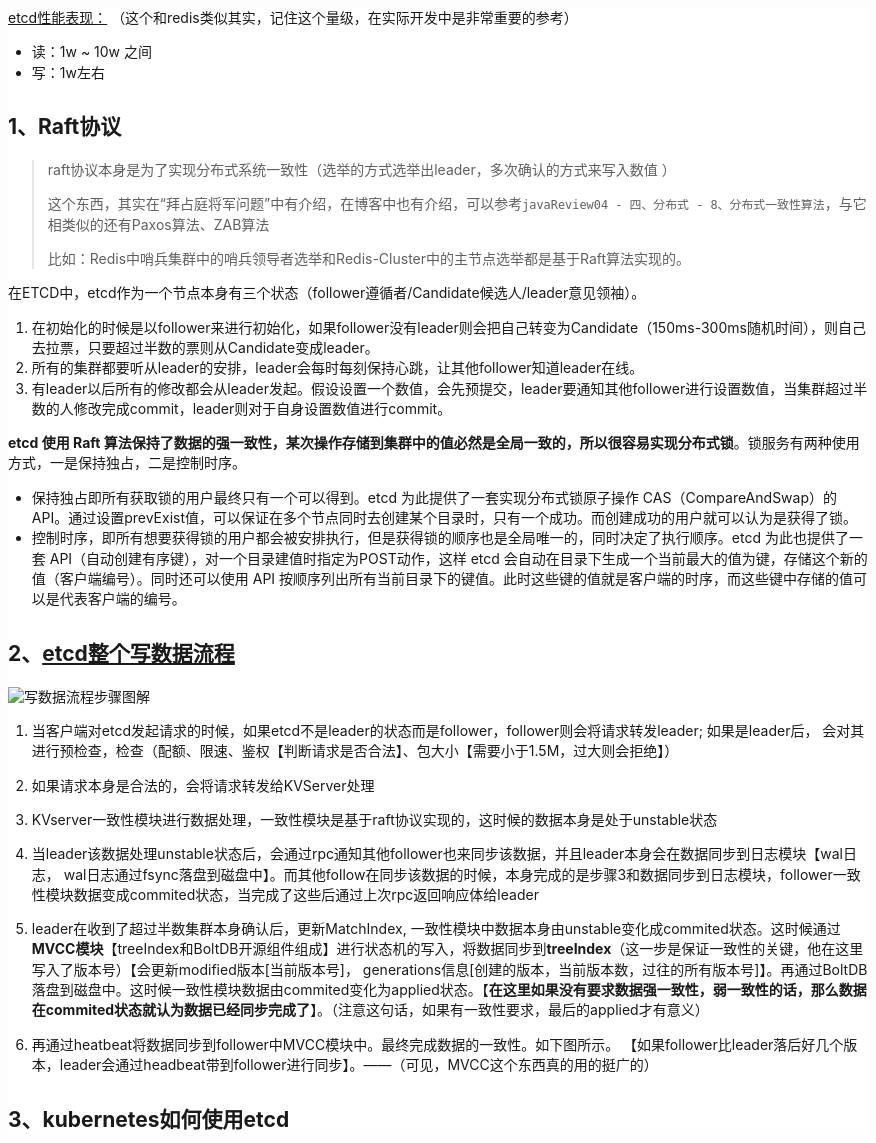 [etcd性能表现：](https://link.zhihu.com/?target=https%3A//etcd.io/docs/v3.4.0/op-guide/performance/) （这个和redis类似其实，记住这个量级，在实际开发中是非常重要的参考）

- 读：1w ~ 10w 之间
- 写：1w左右

## 1、Raft协议

> raft协议本身是为了实现分布式系统一致性（选举的方式选举出leader，多次确认的方式来写入数值 ）
>
> 这个东西，其实在“拜占庭将军问题”中有介绍，在博客中也有介绍，可以参考`javaReview04 - 四、分布式 - 8、分布式一致性算法`，与它相类似的还有Paxos算法、ZAB算法
>
> 比如：Redis中哨兵集群中的哨兵领导者选举和Redis-Cluster中的主节点选举都是基于Raft算法实现的。

在ETCD中，etcd作为一个节点本身有三个状态（follower遵循者/Candidate候选人/leader意见领袖）。

1. 在初始化的时候是以follower来进行初始化，如果follower没有leader则会把自己转变为Candidate（150ms-300ms随机时间），则自己去拉票，只要超过半数的票则从Candidate变成leader。
2. 所有的集群都要听从leader的安排，leader会每时每刻保持心跳，让其他follower知道leader在线。
3.  有leader以后所有的修改都会从leader发起。假设设置一个数值，会先预提交，leader要通知其他follower进行设置数值，当集群超过半数的人修改完成commit，leader则对于自身设置数值进行commit。



**etcd 使用 Raft 算法保持了数据的强一致性，**某次操作存储到集群中的值必然是全局一致的，所以很容易实现**分布式锁**。锁服务有两种使用方式，一是保持独占，二是控制时序。

- 保持独占即所有获取锁的用户最终只有一个可以得到。etcd 为此提供了一套实现分布式锁原子操作 CAS（CompareAndSwap）的 API。通过设置prevExist值，可以保证在多个节点同时去创建某个目录时，只有一个成功。而创建成功的用户就可以认为是获得了锁。
- 控制时序，即所有想要获得锁的用户都会被安排执行，但是获得锁的顺序也是全局唯一的，同时决定了执行顺序。etcd 为此也提供了一套 API（自动创建有序键），对一个目录建值时指定为POST动作，这样 etcd 会自动在目录下生成一个当前最大的值为键，存储这个新的值（客户端编号）。同时还可以使用 API 按顺序列出所有当前目录下的键值。此时这些键的值就是客户端的时序，而这些键中存储的值可以是代表客户端的编号。



## 2、[etcd整个写数据流程](https://blog.csdn.net/weixin_39540280/article/details/122007678)

![写数据流程步骤图解](https://raw.githubusercontent.com/BBQldf/PicGotest/master/41cd546f888d43aba05077eae38c742d.png)

1. 当客户端对etcd发起请求的时候，如果etcd不是leader的状态而是follower，follower则会将请求转发leader; 如果是leader后， 会对其进行预检查，检查（配额、限速、鉴权【判断请求是否合法】、包大小【需要小于1.5M，过大则会拒绝】）
2. 如果请求本身是合法的，会将请求转发给KVServer处理
3. KVserver一致性模块进行数据处理，一致性模块是基于raft协议实现的，这时候的数据本身是处于unstable状态
4. 当leader该数据处理unstable状态后，会通过rpc通知其他follower也来同步该数据，并且leader本身会在数据同步到日志模块【wal日志， wal日志通过fsync落盘到磁盘中】。而其他follow在同步该数据的时候，本身完成的是步骤3和数据同步到日志模块，follower一致性模块数据变成commited状态，当完成了这些后通过上次rpc返回响应体给leader
5. leader在收到了超过半数集群本身确认后，更新MatchIndex, 一致性模块中数据本身由unstable变化成commited状态。这时候通过**MVCC模块**【treeIndex和BoltDB开源组件组成】进行状态机的写入，将数据同步到**treeIndex**（这一步是保证一致性的关键，他在这里写入了版本号）【会更新modified版本[当前版本号]， generations信息[创建的版本，当前版本数，过往的所有版本号]】。再通过BoltDB落盘到磁盘中。这时候一致性模块数据由commited变化为applied状态。【**在这里如果没有要求数据强一致性，弱一致性的话，那么数据在commited状态就认为数据已经同步完成了**】。（注意这句话，如果有一致性要求，最后的applied才有意义）

6. 再通过heatbeat将数据同步到follower中MVCC模块中。最终完成数据的一致性。如下图所示。 【如果follower比leader落后好几个版本，leader会通过headbeat带到follower进行同步】。——（可见，MVCC这个东西真的用的挺广的）

## 3、kubernetes如何使用etcd
